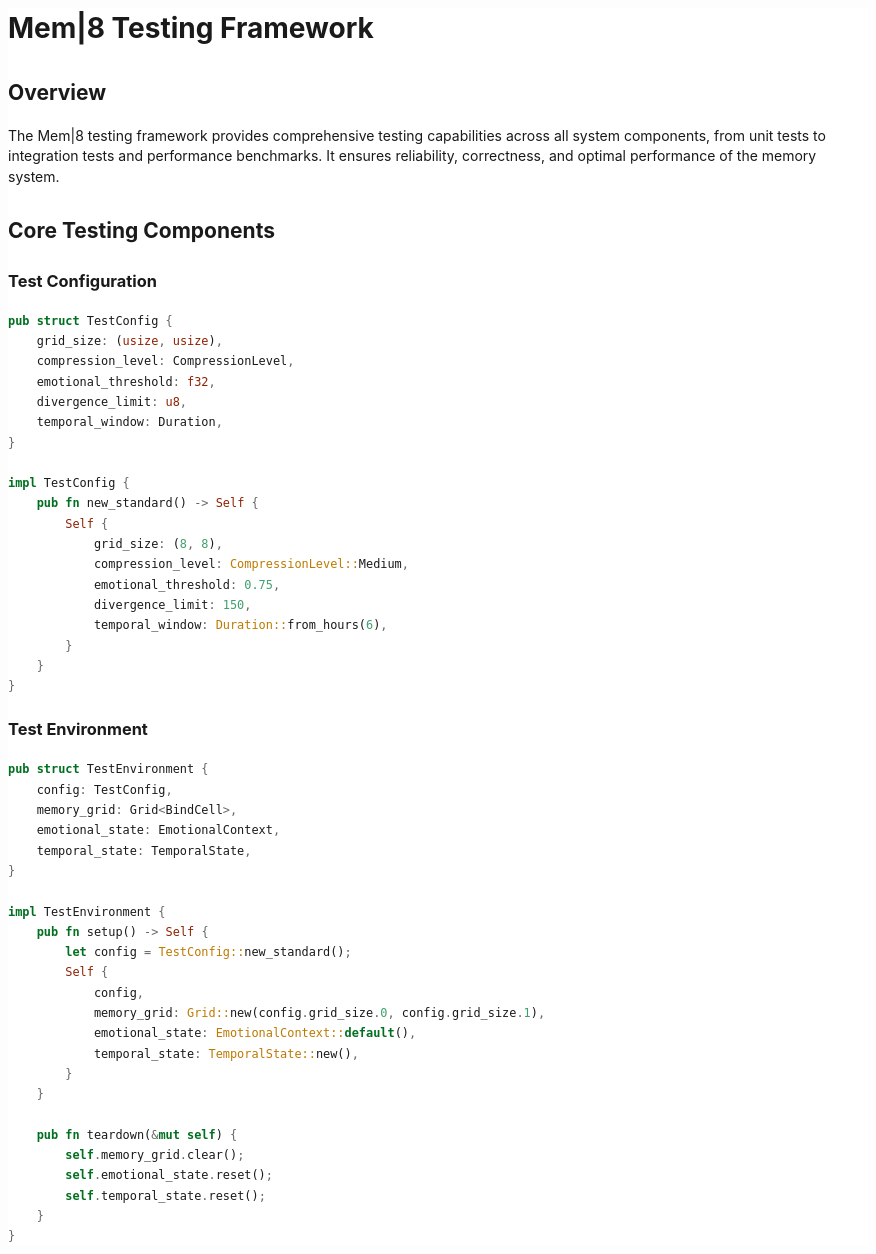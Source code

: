 # Mem|8 Testing Framework

## Overview

The Mem|8 testing framework provides comprehensive testing capabilities across all system components, from unit tests to integration tests and performance benchmarks. It ensures reliability, correctness, and optimal performance of the memory system.

## Core Testing Components

### Test Configuration

```rust
pub struct TestConfig {
    grid_size: (usize, usize),
    compression_level: CompressionLevel,
    emotional_threshold: f32,
    divergence_limit: u8,
    temporal_window: Duration,
}

impl TestConfig {
    pub fn new_standard() -> Self {
        Self {
            grid_size: (8, 8),
            compression_level: CompressionLevel::Medium,
            emotional_threshold: 0.75,
            divergence_limit: 150,
            temporal_window: Duration::from_hours(6),
        }
    }
}
```

### Test Environment

```rust
pub struct TestEnvironment {
    config: TestConfig,
    memory_grid: Grid<BindCell>,
    emotional_state: EmotionalContext,
    temporal_state: TemporalState,
}

impl TestEnvironment {
    pub fn setup() -> Self {
        let config = TestConfig::new_standard();
        Self {
            config,
            memory_grid: Grid::new(config.grid_size.0, config.grid_size.1),
            emotional_state: EmotionalContext::default(),
            temporal_state: TemporalState::new(),
        }
    }

    pub fn teardown(&mut self) {
        self.memory_grid.clear();
        self.emotional_state.reset();
        self.temporal_state.reset();
    }
}
```
